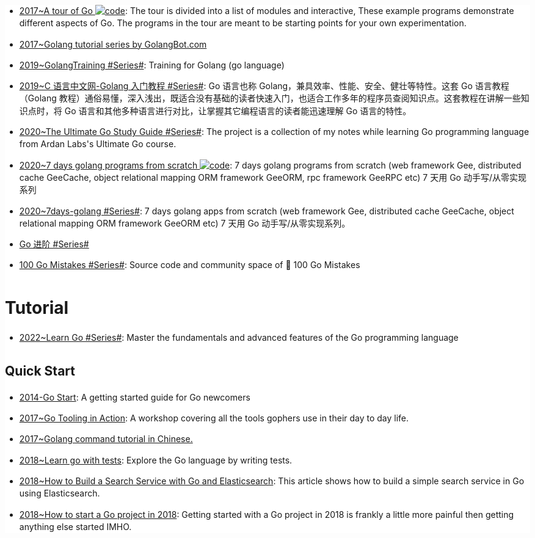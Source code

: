 - [2017~A tour of Go ![code](https://ng-tech.icu/assets/code.svg)](https://tour.golang.org/welcome/1): The tour is divided into a list of modules and interactive, These example programs demonstrate different aspects of Go. The programs in the tour are meant to be starting points for your own experimentation.

- [2017~Golang tutorial series by GolangBot.com](https://golangbot.com/learn-golang-series/)

- [2019~GolangTraining #Series#](https://github.com/GoesToEleven/GolangTraining): Training for Golang (go language)

- [2019~C 语言中文网-Golang 入门教程 #Series#](http://c.biancheng.net/golang/): Go 语言也称 Golang，兼具效率、性能、安全、健壮等特性。这套 Go 语言教程（Golang 教程）通俗易懂，深入浅出，既适合没有基础的读者快速入门，也适合工作多年的程序员查阅知识点。这套教程在讲解一些知识点时，将 Go 语言和其他多种语言进行对比，让掌握其它编程语言的读者能迅速理解 Go 语言的特性。

- [2020~The Ultimate Go Study Guide #Series#](https://github.com/ardanlabs/gotraining-studyguide): The project is a collection of my notes while learning Go programming language from Ardan Labs's Ultimate Go course.

- [2020~7 days golang programs from scratch ![code](https://ng-tech.icu/assets/code.svg)](https://github.com/geektutu/7days-golang): 7 days golang programs from scratch (web framework Gee, distributed cache GeeCache, object relational mapping ORM framework GeeORM, rpc framework GeeRPC etc) 7 天用 Go 动手写/从零实现系列

- [2020~7days-golang #Series#](https://github.com/geektutu/7days-golang): 7 days golang apps from scratch (web framework Gee, distributed cache GeeCache, object relational mapping ORM framework GeeORM etc) 7 天用 Go 动手写/从零实现系列。

- [Go 进阶 #Series#](https://mojotv.cn/404#Go%E8%BF%9B%E9%98%B6)

- [100 Go Mistakes #Series#](https://github.com/teivah/100-go-mistakes): Source code and community space of 📖 100 Go Mistakes

# Tutorial

- [2022~Learn Go #Series#](https://www.karanpratapsingh.com/courses/go): Master the fundamentals and advanced features of the Go programming language

## Quick Start

- [2014-Go Start](https://github.com/alco/gostart): A getting started guide for Go newcomers

- [2017~Go Tooling in Action](https://github.com/campoy/go-tooling-workshop): A workshop covering all the tools gophers use in their day to day life.

- [2017~Golang command tutorial in Chinese.](https://github.com/hyper0x/go_command_tutorial)

- [2018~Learn go with tests](https://github.com/quii/learn-go-with-tests): Explore the Go language by writing tests.

- [2018~How to Build a Search Service with Go and Elasticsearch](https://outcrawl.com/go-elastic-search-service/): This article shows how to build a simple search service in Go using Elasticsearch.

- [2018~How to start a Go project in 2018](https://boyter.org/posts/how-to-start-go-project-2018/): Getting started with a Go project in 2018 is frankly a little more painful then getting anything else started IMHO.
